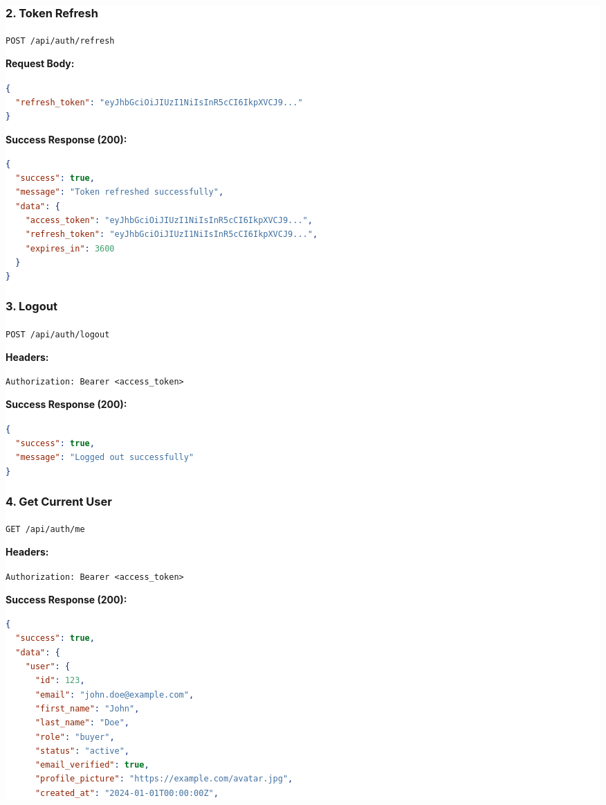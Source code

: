 ### 2. Token Refresh
```
POST /api/auth/refresh
```

**Request Body:**
```json
{
  "refresh_token": "eyJhbGciOiJIUzI1NiIsInR5cCI6IkpXVCJ9..."
}
```

**Success Response (200):**
```json
{
  "success": true,
  "message": "Token refreshed successfully",
  "data": {
    "access_token": "eyJhbGciOiJIUzI1NiIsInR5cCI6IkpXVCJ9...",
    "refresh_token": "eyJhbGciOiJIUzI1NiIsInR5cCI6IkpXVCJ9...",
    "expires_in": 3600
  }
}
```

### 3. Logout
```
POST /api/auth/logout
```

**Headers:**
```
Authorization: Bearer <access_token>
```

**Success Response (200):**
```json
{
  "success": true,
  "message": "Logged out successfully"
}
```

### 4. Get Current User
```
GET /api/auth/me
```

**Headers:**
```
Authorization: Bearer <access_token>
```

**Success Response (200):**
```json
{
  "success": true,
  "data": {
    "user": {
      "id": 123,
      "email": "john.doe@example.com",
      "first_name": "John",
      "last_name": "Doe",
      "role": "buyer",
      "status": "active",
      "email_verified": true,
      "profile_picture": "https://example.com/avatar.jpg",
      "created_at": "2024-01-01T00:00:00Z",
```